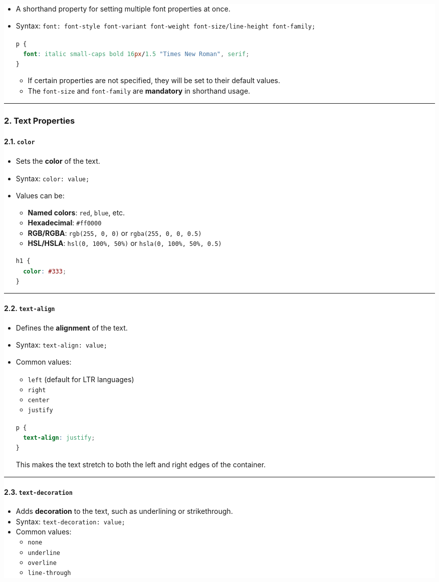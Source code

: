 - A shorthand property for setting multiple font properties at once.
- Syntax: `font: font-style font-variant font-weight font-size/line-height font-family;`

  ```css
  p {
    font: italic small-caps bold 16px/1.5 "Times New Roman", serif;
  }
  ```

  - If certain properties are not specified, they will be set to their default values.
  - The `font-size` and `font-family` are **mandatory** in shorthand usage.

---

### **2. Text Properties**

#### **2.1. `color`**

- Sets the **color** of the text.
- Syntax: `color: value;`
- Values can be:
  - **Named colors**: `red`, `blue`, etc.
  - **Hexadecimal**: `#ff0000`
  - **RGB/RGBA**: `rgb(255, 0, 0)` or `rgba(255, 0, 0, 0.5)`
  - **HSL/HSLA**: `hsl(0, 100%, 50%)` or `hsla(0, 100%, 50%, 0.5)`

  ```css
  h1 {
    color: #333;
  }
  ```

---

#### **2.2. `text-align`**

- Defines the **alignment** of the text.
- Syntax: `text-align: value;`
- Common values:
  - `left` (default for LTR languages)
  - `right`
  - `center`
  - `justify`

  ```css
  p {
    text-align: justify;
  }
  ```

  This makes the text stretch to both the left and right edges of the container.

---

#### **2.3. `text-decoration`**

- Adds **decoration** to the text, such as underlining or strikethrough.
- Syntax: `text-decoration: value;`
- Common values:
  - `none`
  - `underline`
  - `overline`
  - `line-through`
